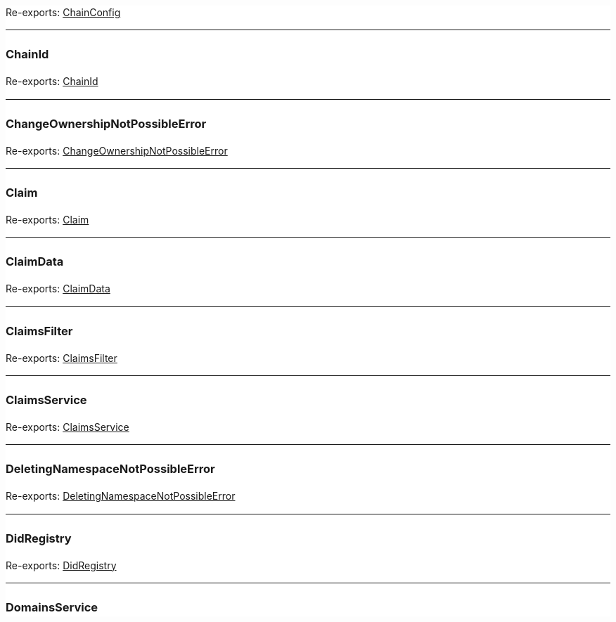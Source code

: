 Re-exports: [ChainConfig](../interfaces/config_chain_config.ChainConfig.md)

___

### ChainId

Re-exports: [ChainId](config_chain_config.md#chainid)

___

### ChangeOwnershipNotPossibleError

Re-exports: [ChangeOwnershipNotPossibleError](../classes/errors_ChangeOwnershipNotPossibleError.ChangeOwnershipNotPossibleError.md)

___

### Claim

Re-exports: [Claim](../interfaces/modules_claims_claims_types.Claim.md)

___

### ClaimData

Re-exports: [ClaimData](../interfaces/modules_didRegistry_did_types.ClaimData.md)

___

### ClaimsFilter

Re-exports: [ClaimsFilter](modules_cacheClient_cacheClient_types.md#claimsfilter)

___

### ClaimsService

Re-exports: [ClaimsService](../classes/modules_claims_claims_service.ClaimsService.md)

___

### DeletingNamespaceNotPossibleError

Re-exports: [DeletingNamespaceNotPossibleError](../classes/errors_DeletingNamespaceNotPossibleError.DeletingNamespaceNotPossibleError.md)

___

### DidRegistry

Re-exports: [DidRegistry](../classes/modules_didRegistry_didRegistry_service.DidRegistry.md)

___

### DomainsService
